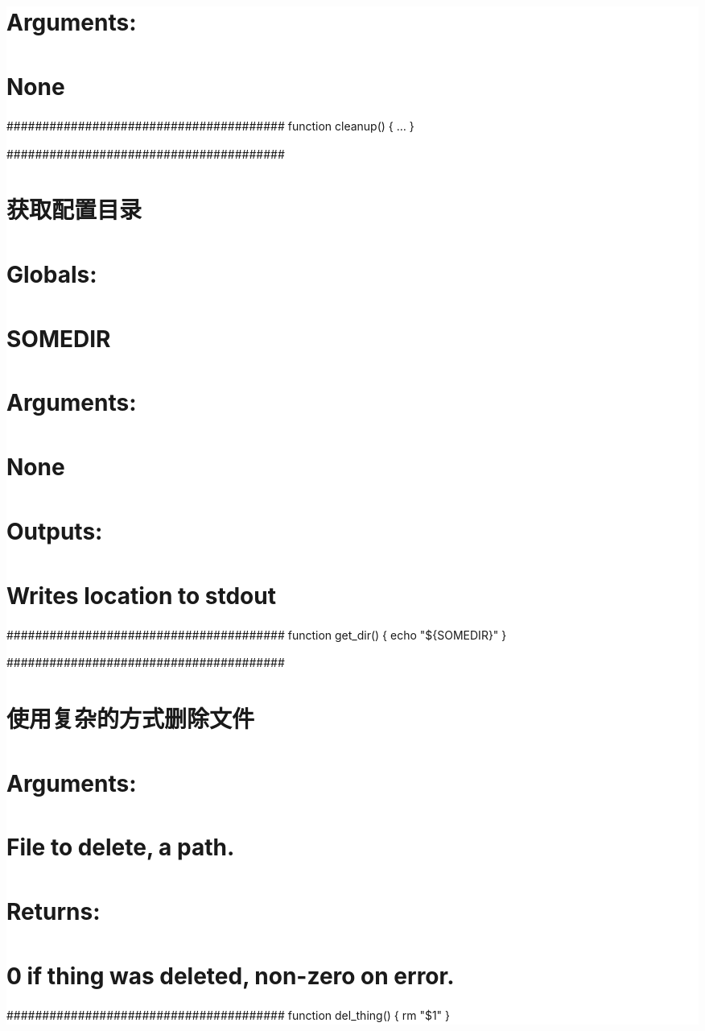 # Arguments:
#   None
#######################################
function cleanup() {
  …
}

#######################################
# 获取配置目录
# Globals:
#   SOMEDIR
# Arguments:
#   None
# Outputs:
#   Writes location to stdout
#######################################
function get_dir() {
  echo "${SOMEDIR}"
}

#######################################
# 使用复杂的方式删除文件
# Arguments:
#   File to delete, a path.
# Returns:
#   0 if thing was deleted, non-zero on error.
#######################################
function del_thing() {
  rm "$1"
}

